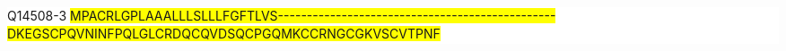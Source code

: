 Q14508-3 <span style='background-color: yellow;'>M</span><span style='background-color: yellow;'>P</span><span style='background-color: yellow;'>A</span><span style='background-color: yellow;'>C</span><span style='background-color: yellow;'>R</span><span style='background-color: yellow;'>L</span><span style='background-color: yellow;'>G</span><span style='background-color: yellow;'>P</span><span style='background-color: yellow;'>L</span><span style='background-color: yellow;'>A</span><span style='background-color: yellow;'>A</span><span style='background-color: yellow;'>A</span><span style='background-color: yellow;'>L</span><span style='background-color: yellow;'>L</span><span style='background-color: yellow;'>L</span><span style='background-color: yellow;'>S</span><span style='background-color: yellow;'>L</span><span style='background-color: yellow;'>L</span><span style='background-color: yellow;'>L</span><span style='background-color: yellow;'>F</span><span style='background-color: yellow;'>G</span><span style='background-color: yellow;'>F</span><span style='background-color: yellow;'>T</span><span style='background-color: yellow;'>L</span><span style='background-color: yellow;'>V</span><span style='background-color: yellow;'>S</span><span style='background-color: yellow;'>-</span><span style='background-color: yellow;'>-</span><span style='background-color: yellow;'>-</span><span style='background-color: yellow;'>-</span><span style='background-color: yellow;'>-</span><span style='background-color: yellow;'>-</span><span style='background-color: yellow;'>-</span><span style='background-color: yellow;'>-</span><span style='background-color: yellow;'>-</span><span style='background-color: yellow;'>-</span><span style='background-color: yellow;'>-</span><span style='background-color: yellow;'>-</span><span style='background-color: yellow;'>-</span><span style='background-color: yellow;'>-</span><span style='background-color: yellow;'>-</span><span style='background-color: yellow;'>-</span><span style='background-color: yellow;'>-</span><span style='background-color: yellow;'>-</span><span style='background-color: yellow;'>-</span><span style='background-color: yellow;'>-</span><span style='background-color: yellow;'>-</span><span style='background-color: yellow;'>-</span><span style='background-color: yellow;'>-</span><span style='background-color: yellow;'>-</span><span style='background-color: yellow;'>-</span><span style='background-color: yellow;'>-</span><span style='background-color: yellow;'>-</span><span style='background-color: yellow;'>-</span><span style='background-color: yellow;'>-</span><span style='background-color: yellow;'>-</span><span style='background-color: yellow;'>-</span><span style='background-color: yellow;'>-</span><span style='background-color: yellow;'>-</span><span style='background-color: yellow;'>-</span><span style='background-color: yellow;'>-</span><span style='background-color: yellow;'>-</span><span style='background-color: yellow;'>-</span><span style='background-color: yellow;'>-</span><span style='background-color: yellow;'>-</span><span style='background-color: yellow;'>-</span><span style='background-color: yellow;'>-</span><span style='background-color: yellow;'>-</span><span style='background-color: yellow;'>-</span><span style='background-color: yellow;'>-</span><span style='background-color: yellow;'>-</span><span style='background-color: yellow;'>-</span><span style='background-color: yellow;'>-</span><span style='background-color: yellow;'>-</span><span style='background-color: yellow;'>D</span><span style='background-color: yellow;'>K</span><span style='background-color: yellow;'>E</span><span style='background-color: yellow;'>G</span><span style='background-color: yellow;'>S</span><span style='background-color: yellow;'>C</span><span style='background-color: yellow;'>P</span><span style='background-color: yellow;'>Q</span><span style='background-color: yellow;'>V</span><span style='background-color: yellow;'>N</span><span style='background-color: yellow;'>I</span><span style='background-color: yellow;'>N</span><span style='background-color: yellow;'>F</span><span style='background-color: yellow;'>P</span><span style='background-color: yellow;'>Q</span><span style='background-color: yellow;'>L</span><span style='background-color: yellow;'>G</span><span style='background-color: yellow;'>L</span><span style='background-color: yellow;'>C</span><span style='background-color: yellow;'>R</span><span style='background-color: yellow;'>D</span><span style='background-color: yellow;'>Q</span><span style='background-color: yellow;'>C</span><span style='background-color: yellow;'>Q</span><span style='background-color: yellow;'>V</span><span style='background-color: yellow;'>D</span><span style='background-color: yellow;'>S</span><span style='background-color: yellow;'>Q</span><span style='background-color: yellow;'>C</span><span style='background-color: yellow;'>P</span><span style='background-color: yellow;'>G</span><span style='background-color: yellow;'>Q</span><span style='background-color: yellow;'>M</span><span style='background-color: yellow;'>K</span><span style='background-color: yellow;'>C</span><span style='background-color: yellow;'>C</span><span style='background-color: yellow;'>R</span><span style='background-color: yellow;'>N</span><span style='background-color: yellow;'>G</span><span style='background-color: yellow;'>C</span><span style='background-color: yellow;'>G</span><span style='background-color: yellow;'>K</span><span style='background-color: yellow;'>V</span><span style='background-color: yellow;'>S</span><span style='background-color: yellow;'>C</span><span style='background-color: yellow;'>V</span><span style='background-color: yellow;'>T</span><span style='background-color: yellow;'>P</span><span style='background-color: yellow;'>N</span><span style='background-color: yellow;'>F</span>